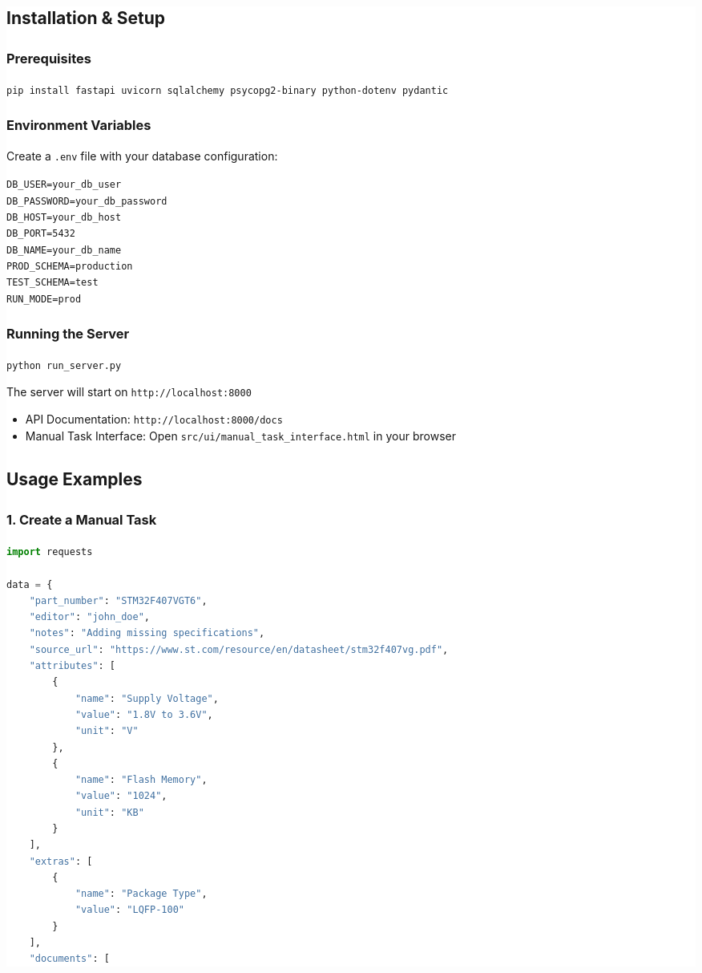 ## Installation & Setup

### Prerequisites

```bash
pip install fastapi uvicorn sqlalchemy psycopg2-binary python-dotenv pydantic
```

### Environment Variables

Create a `.env` file with your database configuration:

```env
DB_USER=your_db_user
DB_PASSWORD=your_db_password
DB_HOST=your_db_host
DB_PORT=5432
DB_NAME=your_db_name
PROD_SCHEMA=production
TEST_SCHEMA=test
RUN_MODE=prod
```

### Running the Server

```bash
python run_server.py
```

The server will start on `http://localhost:8000`

- API Documentation: `http://localhost:8000/docs`
- Manual Task Interface: Open `src/ui/manual_task_interface.html` in your browser

## Usage Examples

### 1. Create a Manual Task

```python
import requests

data = {
    "part_number": "STM32F407VGT6",
    "editor": "john_doe",
    "notes": "Adding missing specifications",
    "source_url": "https://www.st.com/resource/en/datasheet/stm32f407vg.pdf",
    "attributes": [
        {
            "name": "Supply Voltage",
            "value": "1.8V to 3.6V",
            "unit": "V"
        },
        {
            "name": "Flash Memory",
            "value": "1024",
            "unit": "KB"
        }
    ],
    "extras": [
        {
            "name": "Package Type",
            "value": "LQFP-100"
        }
    ],
    "documents": [
```